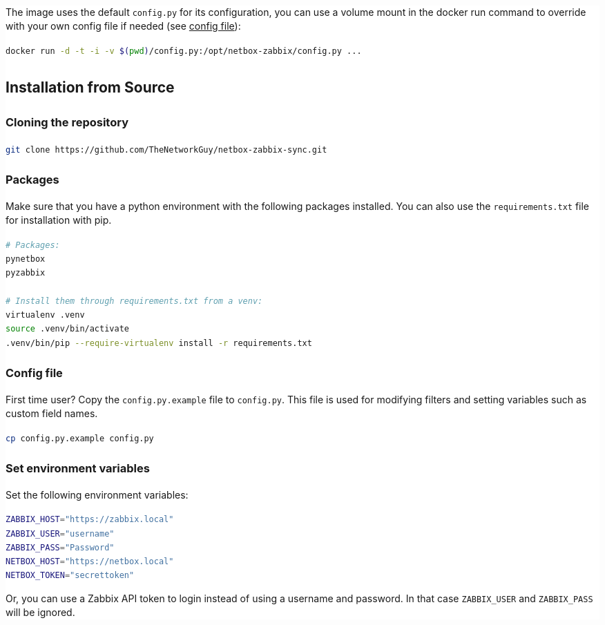 The image uses the default `config.py` for its configuration, you can use a
volume mount in the docker run command to override with your own config file if
needed (see [config file](#config-file)):

```bash
docker run -d -t -i -v $(pwd)/config.py:/opt/netbox-zabbix/config.py ...
```

## Installation from Source

### Cloning the repository

```bash
git clone https://github.com/TheNetworkGuy/netbox-zabbix-sync.git
```

### Packages

Make sure that you have a python environment with the following packages
installed. You can also use the `requirements.txt` file for installation with
pip.

```sh
# Packages:
pynetbox
pyzabbix

# Install them through requirements.txt from a venv:
virtualenv .venv
source .venv/bin/activate
.venv/bin/pip --require-virtualenv install -r requirements.txt
```

### Config file

First time user? Copy the `config.py.example` file to `config.py`. This file is
used for modifying filters and setting variables such as custom field names.

```sh
cp config.py.example config.py
```

### Set environment variables

Set the following environment variables:

```bash
ZABBIX_HOST="https://zabbix.local"
ZABBIX_USER="username"
ZABBIX_PASS="Password"
NETBOX_HOST="https://netbox.local"
NETBOX_TOKEN="secrettoken"
```

Or, you can use a Zabbix API token to login instead of using a username and
password. In that case `ZABBIX_USER` and `ZABBIX_PASS` will be ignored.
